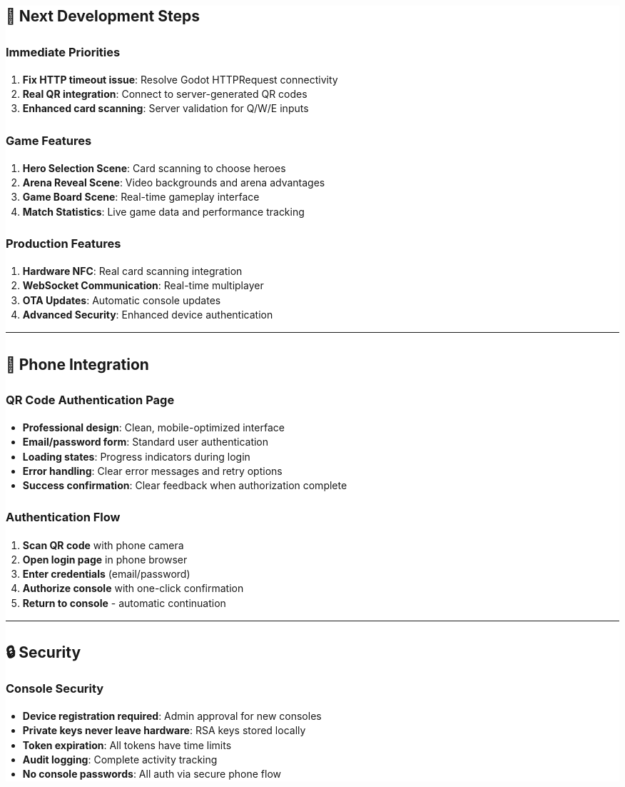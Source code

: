 ## 🎯 **Next Development Steps**

### **Immediate Priorities**
1. **Fix HTTP timeout issue**: Resolve Godot HTTPRequest connectivity
2. **Real QR integration**: Connect to server-generated QR codes
3. **Enhanced card scanning**: Server validation for Q/W/E inputs

### **Game Features**
1. **Hero Selection Scene**: Card scanning to choose heroes
2. **Arena Reveal Scene**: Video backgrounds and arena advantages
3. **Game Board Scene**: Real-time gameplay interface
4. **Match Statistics**: Live game data and performance tracking

### **Production Features**
1. **Hardware NFC**: Real card scanning integration
2. **WebSocket Communication**: Real-time multiplayer
3. **OTA Updates**: Automatic console updates
4. **Advanced Security**: Enhanced device authentication

---

## 📱 **Phone Integration**

### **QR Code Authentication Page**
- **Professional design**: Clean, mobile-optimized interface
- **Email/password form**: Standard user authentication
- **Loading states**: Progress indicators during login
- **Error handling**: Clear error messages and retry options
- **Success confirmation**: Clear feedback when authorization complete

### **Authentication Flow**
1. **Scan QR code** with phone camera
2. **Open login page** in phone browser
3. **Enter credentials** (email/password)
4. **Authorize console** with one-click confirmation
5. **Return to console** - automatic continuation

---

## 🔒 **Security**

### **Console Security**
- **Device registration required**: Admin approval for new consoles
- **Private keys never leave hardware**: RSA keys stored locally
- **Token expiration**: All tokens have time limits
- **Audit logging**: Complete activity tracking
- **No console passwords**: All auth via secure phone flow
